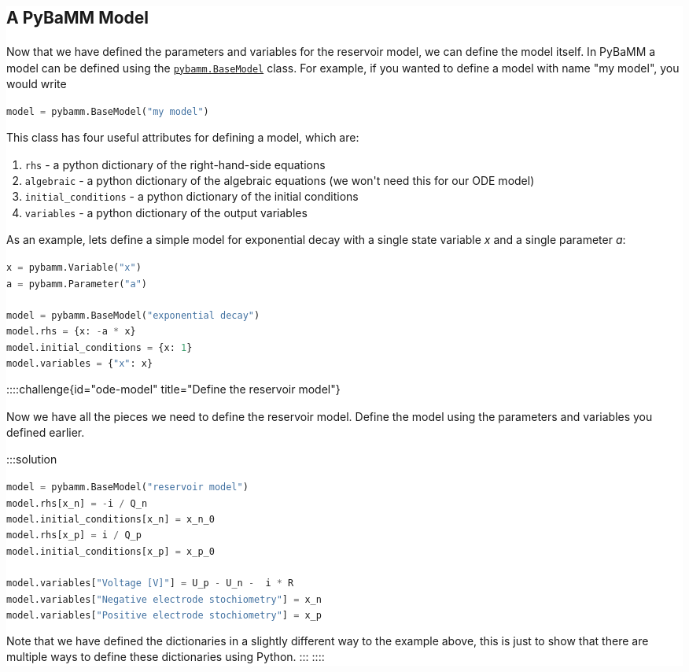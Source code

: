 ## A PyBaMM Model

Now that we have defined the parameters and variables for the reservoir model,
we can define the model itself. In PyBaMM a model can be defined using the
[`pybamm.BaseModel`](https://docs.pybamm.org/en/stable/source/api/models/base_models/base_model.html)
class. For example, if you wanted to define a model with name "my model", you
would write

```python
model = pybamm.BaseModel("my model")
```

This class has four useful attributes for defining a model, which are:
1. `rhs` - a python dictionary of the right-hand-side equations
2. `algebraic` - a python dictionary of the algebraic equations (we won't need this for our ODE model)
3. `initial_conditions` - a python dictionary of the initial conditions
4. `variables` - a python dictionary of the output variables

As an example, lets define a simple model for exponential decay with a single state variable $x$ and a single parameter $a$:

```python
x = pybamm.Variable("x")
a = pybamm.Parameter("a")

model = pybamm.BaseModel("exponential decay")
model.rhs = {x: -a * x}
model.initial_conditions = {x: 1}
model.variables = {"x": x}
```

::::challenge{id="ode-model" title="Define the reservoir model"}

Now we have all the pieces we need to define the reservoir model. Define the
model using the parameters and variables you defined earlier.

:::solution
```python
model = pybamm.BaseModel("reservoir model")
model.rhs[x_n] = -i / Q_n
model.initial_conditions[x_n] = x_n_0
model.rhs[x_p] = i / Q_p
model.initial_conditions[x_p] = x_p_0

model.variables["Voltage [V]"] = U_p - U_n -  i * R
model.variables["Negative electrode stochiometry"] = x_n
model.variables["Positive electrode stochiometry"] = x_p
```

Note that we have defined the dictionaries in a slightly different way to the
example above, this is just to show that there are multiple ways to define these
dictionaries using Python.
:::
::::
